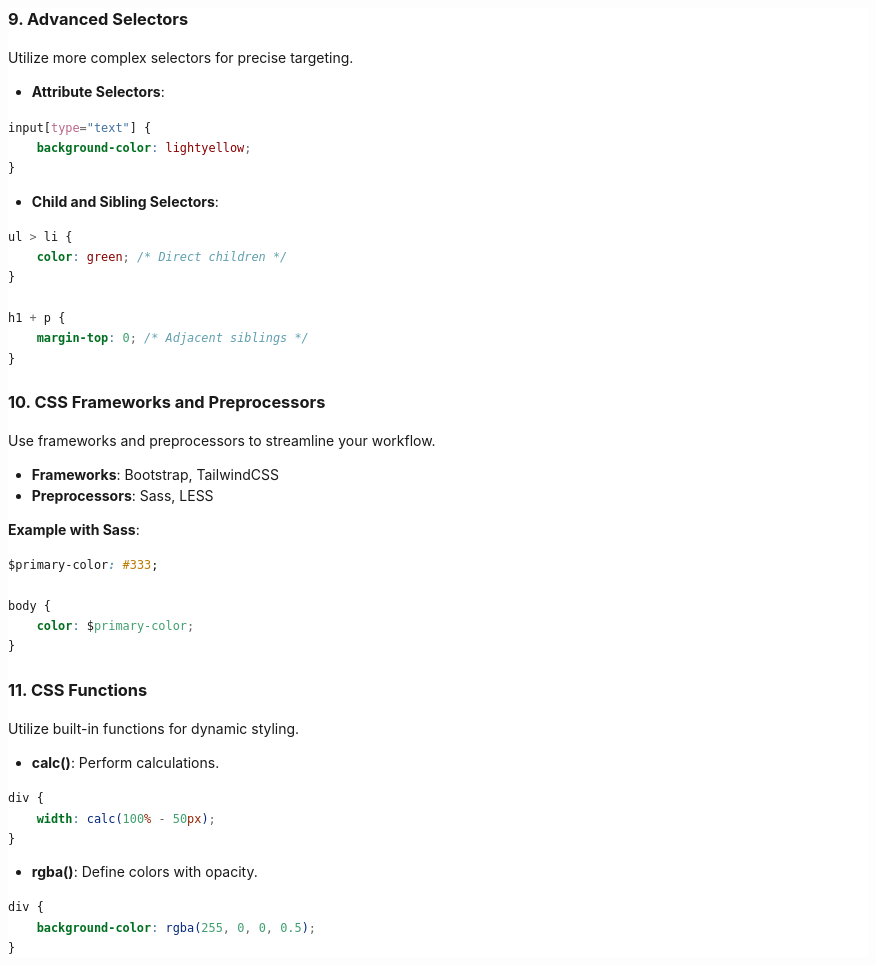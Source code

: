 ### 9. Advanced Selectors

Utilize more complex selectors for precise targeting.

- **Attribute Selectors**:
```css
input[type="text"] {
	background-color: lightyellow;
}
```

- **Child and Sibling Selectors**:
```css
ul > li {
	color: green; /* Direct children */
}

h1 + p {
	margin-top: 0; /* Adjacent siblings */
}
```

### 10. CSS Frameworks and Preprocessors

Use frameworks and preprocessors to streamline your workflow.

- **Frameworks**: Bootstrap, TailwindCSS
- **Preprocessors**: Sass, LESS

**Example with Sass**:
```css
$primary-color: #333;

body {
	color: $primary-color;
}
```

### 11. CSS Functions

Utilize built-in functions for dynamic styling.

- **calc()**: Perform calculations.
```css
div {
	width: calc(100% - 50px);
}
```

- **rgba()**: Define colors with opacity.
```css
div {
	background-color: rgba(255, 0, 0, 0.5);
}
```
